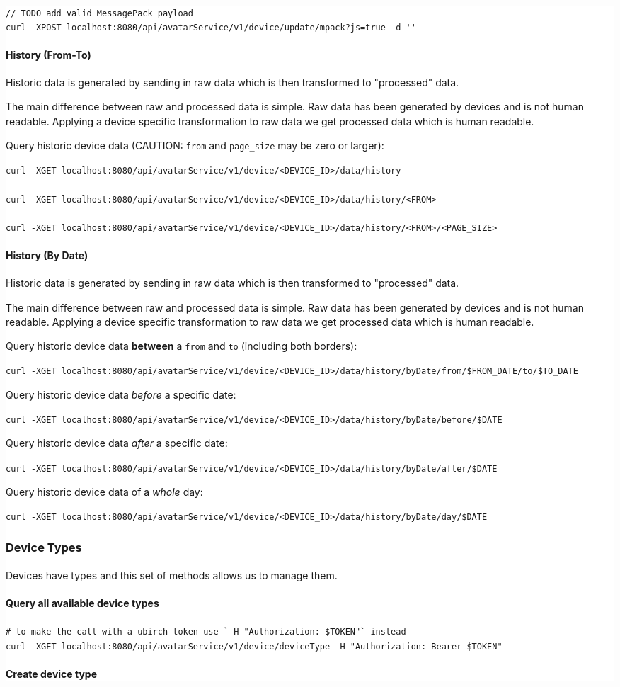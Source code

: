     // TODO add valid MessagePack payload
    curl -XPOST localhost:8080/api/avatarService/v1/device/update/mpack?js=true -d ''

#### History (From-To)

Historic data is generated by sending in raw data which is then transformed to "processed" data.

The main difference between raw and processed data is simple. Raw data has been generated by devices and is not human
readable. Applying a device specific transformation to raw data we get processed data which is human readable.

Query historic device data (CAUTION: `from` and `page_size` may be zero or larger):

    curl -XGET localhost:8080/api/avatarService/v1/device/<DEVICE_ID>/data/history

    curl -XGET localhost:8080/api/avatarService/v1/device/<DEVICE_ID>/data/history/<FROM>

    curl -XGET localhost:8080/api/avatarService/v1/device/<DEVICE_ID>/data/history/<FROM>/<PAGE_SIZE>

#### History (By Date)

Historic data is generated by sending in raw data which is then transformed to "processed" data.

The main difference between raw and processed data is simple. Raw data has been generated by devices and is not human 
readable. Applying a device specific transformation to raw data we get processed data which is human readable.

Query historic device data **between** a `from` and `to` (including both borders):

    curl -XGET localhost:8080/api/avatarService/v1/device/<DEVICE_ID>/data/history/byDate/from/$FROM_DATE/to/$TO_DATE

Query historic device data *before* a specific date:

    curl -XGET localhost:8080/api/avatarService/v1/device/<DEVICE_ID>/data/history/byDate/before/$DATE

Query historic device data *after* a specific date:

    curl -XGET localhost:8080/api/avatarService/v1/device/<DEVICE_ID>/data/history/byDate/after/$DATE

Query historic device data of a *whole* day:

    curl -XGET localhost:8080/api/avatarService/v1/device/<DEVICE_ID>/data/history/byDate/day/$DATE


### Device Types

Devices have types and this set of methods allows us to manage them.

#### Query all available device types

    # to make the call with a ubirch token use `-H "Authorization: $TOKEN"` instead
    curl -XGET localhost:8080/api/avatarService/v1/device/deviceType -H "Authorization: Bearer $TOKEN"

#### Create device type
